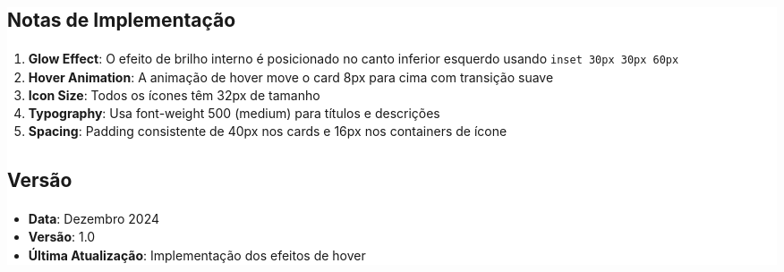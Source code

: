## Notas de Implementação

1. **Glow Effect**: O efeito de brilho interno é posicionado no canto inferior esquerdo usando `inset 30px 30px 60px`
2. **Hover Animation**: A animação de hover move o card 8px para cima com transição suave
3. **Icon Size**: Todos os ícones têm 32px de tamanho
4. **Typography**: Usa font-weight 500 (medium) para títulos e descrições
5. **Spacing**: Padding consistente de 40px nos cards e 16px nos containers de ícone

## Versão
- **Data**: Dezembro 2024
- **Versão**: 1.0
- **Última Atualização**: Implementação dos efeitos de hover